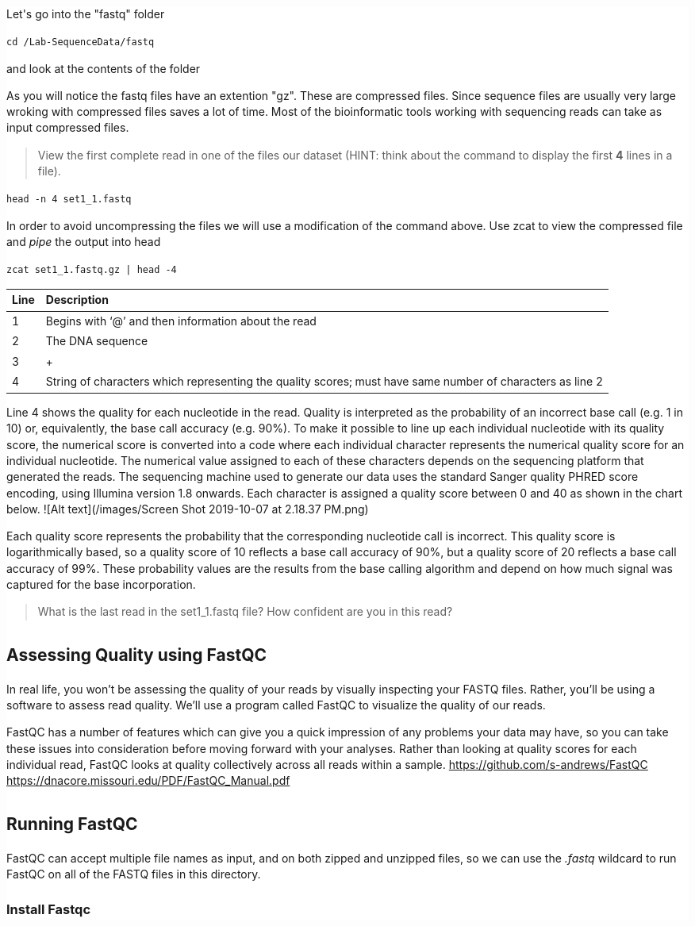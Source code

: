 Let's go into the "fastq" folder 

```cd /Lab-SequenceData/fastq```

 and look at the contents of the folder
 
 As you will notice the fastq files have an extention "gz". These are compressed files. Since sequence files are usually very large wroking with compressed files saves a lot of time. Most of the bioinformatic tools working with sequencing reads can take as input compressed files.

>View the first complete read in one of the files our dataset (HINT: think about the command to display the first **4** lines in a file).

```head -n 4 set1_1.fastq```

In order to avoid uncompressing the files we will use a modification of the command above. Use zcat to view the compressed file and *pipe* the output into head

```zcat set1_1.fastq.gz | head -4```

| Line |Description| 
| :----| :--------| 
| 1    | Begins with ‘@’ and then information about the read | 
| 2    | The DNA sequence | 
| 3    | +| 
| 4    | String of characters which representing the quality scores; must have same number of characters as line 2 | 

Line 4 shows the quality for each nucleotide in the read. Quality is interpreted as the probability of an incorrect base call (e.g. 1 in 10) or, equivalently, the base call accuracy (e.g. 90%). To make it possible to line up each individual nucleotide with its quality score, the numerical score is converted into a code where each individual character represents the numerical quality score for an individual nucleotide. The numerical value assigned to each of these characters depends on the sequencing platform that generated the reads. The sequencing machine used to generate our data uses the standard Sanger quality PHRED score encoding, using Illumina version 1.8 onwards. Each character is assigned a quality score between 0 and 40 as shown in the chart below.
![Alt text](/images/Screen Shot 2019-10-07 at 2.18.37 PM.png)

Each quality score represents the probability that the corresponding nucleotide call is incorrect. This quality score is logarithmically based, so a quality score of 10 reflects a base call accuracy of 90%, but a quality score of 20 reflects a base call accuracy of 99%. These probability values are the results from the base calling algorithm and depend on how much signal was captured for the base incorporation.

>What is the last read in the set1_1.fastq file? How confident are you in this read?

## Assessing Quality using FastQC
In real life, you won’t be assessing the quality of your reads by visually inspecting your FASTQ files. Rather, you’ll be using a software to assess read quality. We’ll use a program called FastQC to visualize the quality of our reads. 

FastQC has a number of features which can give you a quick impression of any problems your data may have, so you can take these issues into consideration before moving forward with your analyses. Rather than looking at quality scores for each individual read, FastQC looks at quality collectively across all reads within a sample.
https://github.com/s-andrews/FastQC
https://dnacore.missouri.edu/PDF/FastQC_Manual.pdf

## Running FastQC

FastQC can accept multiple file names as input, and on both zipped and unzipped files, so we can use the *.fastq* wildcard to run FastQC on all of the FASTQ files in this directory.

### Install Fastqc

```